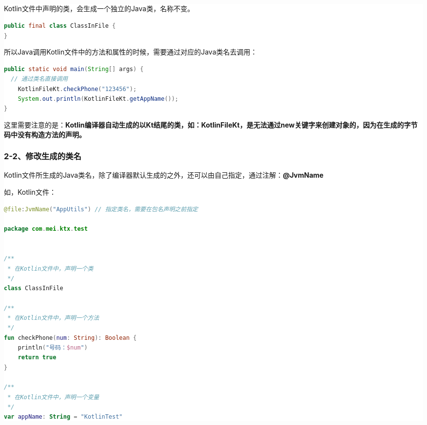 

Kotlin文件中声明的类，会生成一个独立的Java类，名称不变。

```java
public final class ClassInFile {
}
```



所以Java调用Kotlin文件中的方法和属性的时候，需要通过对应的Java类名去调用：

```java
public static void main(String[] args) {
  // 通过类名直接调用
    KotlinFileKt.checkPhone("123456");
    System.out.println(KotlinFileKt.getAppName());
}
```



这里需要注意的是：**Kotlin编译器自动生成的以Kt结尾的类，如：KotlinFileKt，是无法通过new关键字来创建对象的，因为在生成的字节码中没有构造方法的声明。**



### 2-2、修改生成的类名

Kotlin文件所生成的Java类名，除了编译器默认生成的之外，还可以由自己指定，通过注解：**@JvmName**



如，Kotlin文件：

```kotlin
@file:JvmName("AppUtils") // 指定类名，需要在包名声明之前指定

package com.mei.ktx.test


/**
 * 在Kotlin文件中，声明一个类
 */
class ClassInFile

/**
 * 在Kotlin文件中，声明一个方法
 */
fun checkPhone(num: String): Boolean {
    println("号码：$num")
    return true
}

/**
 * 在Kotlin文件中，声明一个变量
 */
var appName: String = "KotlinTest"
```
